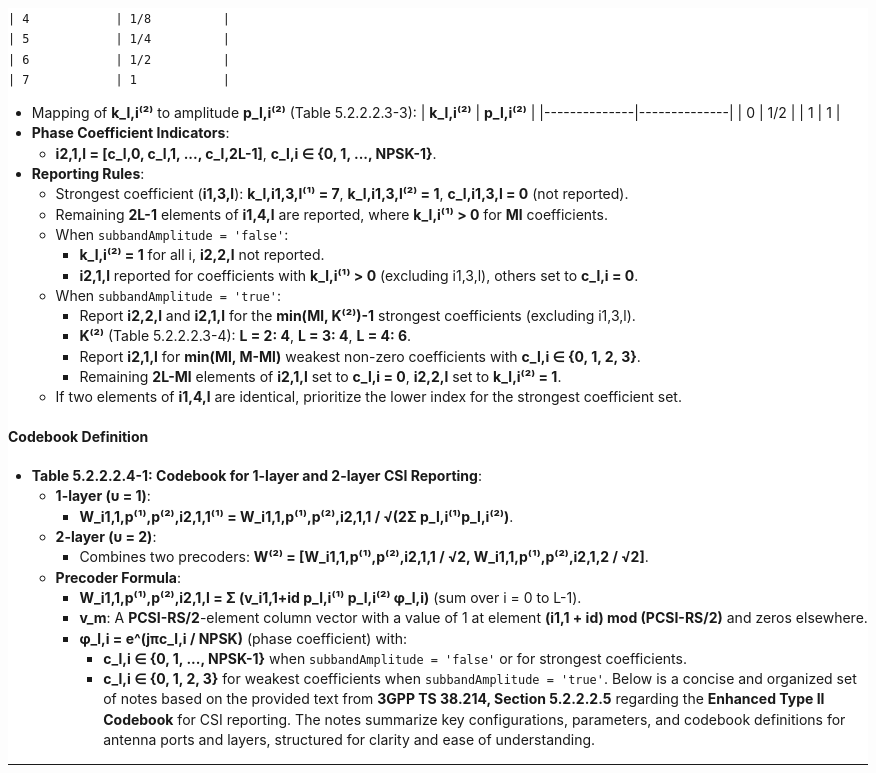     | 4            | 1/8          |
    | 5            | 1/4          |
    | 6            | 1/2          |
    | 7            | 1            |
  - Mapping of **k_l,i⁽²⁾** to amplitude **p_l,i⁽²⁾** (Table 5.2.2.2.3-3):
    | **k_l,i⁽²⁾** | **p_l,i⁽²⁾** |
    |--------------|--------------|
    | 0            | 1/2          |
    | 1            | 1            |
- **Phase Coefficient Indicators**:
  - **i2,1,l = [c_l,0, c_l,1, ..., c_l,2L-1]**, **c_l,i ∈ {0, 1, ..., NPSK-1}**.
- **Reporting Rules**:
  - Strongest coefficient (**i1,3,l**): **k_l,i1,3,l⁽¹⁾ = 7**, **k_l,i1,3,l⁽²⁾ = 1**, **c_l,i1,3,l = 0** (not reported).
  - Remaining **2L-1** elements of **i1,4,l** are reported, where **k_l,i⁽¹⁾ > 0** for **Ml** coefficients.
  - When `subbandAmplitude = 'false'`:
    - **k_l,i⁽²⁾ = 1** for all i, **i2,2,l** not reported.
    - **i2,1,l** reported for coefficients with **k_l,i⁽¹⁾ > 0** (excluding i1,3,l), others set to **c_l,i = 0**.
  - When `subbandAmplitude = 'true'`:
    - Report **i2,2,l** and **i2,1,l** for the **min(Ml, K⁽²⁾)-1** strongest coefficients (excluding i1,3,l).
    - **K⁽²⁾** (Table 5.2.2.2.3-4): **L = 2: 4**, **L = 3: 4**, **L = 4: 6**.
    - Report **i2,1,l** for **min(Ml, M-Ml)** weakest non-zero coefficients with **c_l,i ∈ {0, 1, 2, 3}**.
    - Remaining **2L-Ml** elements of **i2,1,l** set to **c_l,i = 0**, **i2,2,l** set to **k_l,i⁽²⁾ = 1**.
  - If two elements of **i1,4,l** are identical, prioritize the lower index for the strongest coefficient set.

#### Codebook Definition
- **Table 5.2.2.2.4-1: Codebook for 1-layer and 2-layer CSI Reporting**:
  - **1-layer (υ = 1)**:
    - **W_i1,1,p⁽¹⁾,p⁽²⁾,i2,1,1⁽¹⁾ = W_i1,1,p⁽¹⁾,p⁽²⁾,i2,1,1 / √(2Σ p_l,i⁽¹⁾p_l,i⁽²⁾)**.
  - **2-layer (υ = 2)**:
    - Combines two precoders: **W⁽²⁾ = [W_i1,1,p⁽¹⁾,p⁽²⁾,i2,1,1 / √2, W_i1,1,p⁽¹⁾,p⁽²⁾,i2,1,2 / √2]**.
  - **Precoder Formula**:
    - **W_i1,1,p⁽¹⁾,p⁽²⁾,i2,1,l = Σ (v_i1,1+id p_l,i⁽¹⁾ p_l,i⁽²⁾ φ_l,i)** (sum over i = 0 to L-1).
    - **v_m**: A **PCSI-RS/2**-element column vector with a value of 1 at element **(i1,1 + id) mod (PCSI-RS/2)** and zeros elsewhere.
    - **φ_l,i = e^(jπc_l,i / NPSK)** (phase coefficient) with:
      - **c_l,i ∈ {0, 1, ..., NPSK-1}** when `subbandAmplitude = 'false'` or for strongest coefficients.
      - **c_l,i ∈ {0, 1, 2, 3}** for weakest coefficients when `subbandAmplitude = 'true'`.
Below is a concise and organized set of notes based on the provided text from **3GPP TS 38.214, Section 5.2.2.2.5** regarding the **Enhanced Type II Codebook** for CSI reporting. The notes summarize key configurations, parameters, and codebook definitions for antenna ports and layers, structured for clarity and ease of understanding.

---